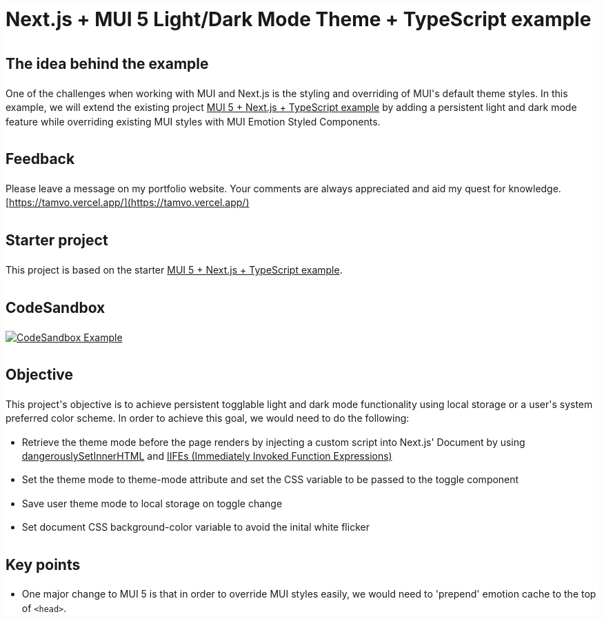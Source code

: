 # Next.js + MUI 5 Light/Dark Mode Theme + TypeScript example

## The idea behind the example

One of the challenges when working with MUI and Next.js is the styling and overriding of MUI's default theme styles. In this example, we will extend the existing project [MUI 5 + Next.js + TypeScript example](https://github.com/mui/material-ui/tree/master/examples/nextjs-with-typescript) by adding a persistent light and dark mode feature while overriding existing MUI styles with MUI Emotion Styled Components.

## Feedback

Please leave a message on my portfolio website. Your comments are always appreciated and aid my quest for knowledge.
[https://tamvo.vercel.app/](https://tamvo.vercel.app/)

## Starter project

This project is based on the starter [MUI 5 + Next.js + TypeScript example](https://github.com/mui/material-ui/tree/master/examples/nextjs-with-typescript).

## CodeSandbox

[![CodeSandbox Example](https://codesandbox.io/static/img/play-codesandbox.svg)](https://codesandbox.io/s/github/tamvo22/mui-v5-theme)

## Objective

This project's objective is to achieve persistent togglable light and dark mode functionality using local storage or a user's system preferred color scheme. In order to achieve this goal, we would need to do the following:

- Retrieve the theme mode before the page renders by injecting a custom script into Next.js' Document by using [dangerouslySetInnerHTML](https://reactjs.org/docs/dom-elements.html#dangerouslysetinnerhtml) and [IIFEs (Immediately Invoked Function Expressions)](https://developer.mozilla.org/en-US/docs/Glossary/IIFE)

- Set the theme mode to <html> theme-mode attribute and set the CSS variable to be passed to the toggle component

- Save user theme mode to local storage on toggle change

- Set document CSS background-color variable to avoid the inital white flicker


## Key points

- One major change to MUI 5 is that in order to override MUI styles easily, we would need to 'prepend' emotion cache to the top of `<head>`.
